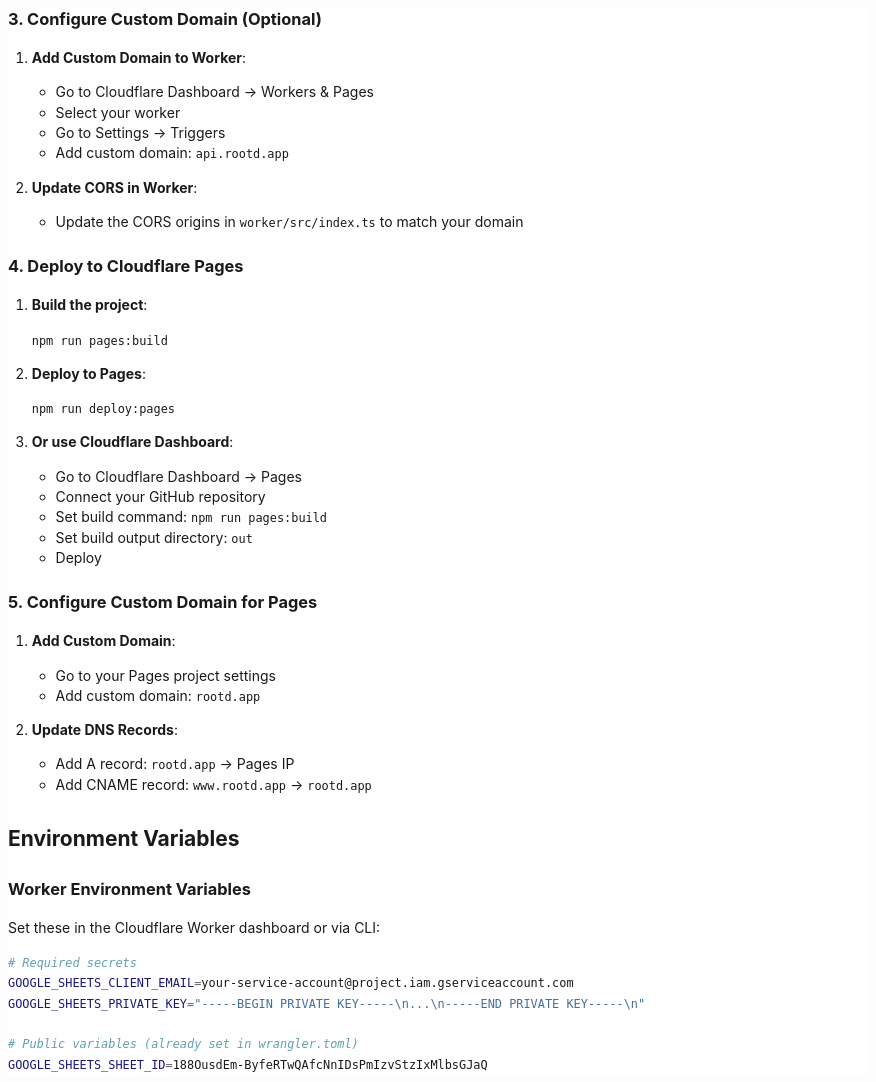 ### 3. Configure Custom Domain (Optional)

1. **Add Custom Domain to Worker**:
   - Go to Cloudflare Dashboard → Workers & Pages
   - Select your worker
   - Go to Settings → Triggers
   - Add custom domain: `api.rootd.app`

2. **Update CORS in Worker**:
   - Update the CORS origins in `worker/src/index.ts` to match your domain

### 4. Deploy to Cloudflare Pages

1. **Build the project**:
   ```bash
   npm run pages:build
   ```

2. **Deploy to Pages**:
   ```bash
   npm run deploy:pages
   ```

3. **Or use Cloudflare Dashboard**:
   - Go to Cloudflare Dashboard → Pages
   - Connect your GitHub repository
   - Set build command: `npm run pages:build`
   - Set build output directory: `out`
   - Deploy

### 5. Configure Custom Domain for Pages

1. **Add Custom Domain**:
   - Go to your Pages project settings
   - Add custom domain: `rootd.app`

2. **Update DNS Records**:
   - Add A record: `rootd.app` → Pages IP
   - Add CNAME record: `www.rootd.app` → `rootd.app`

## Environment Variables

### Worker Environment Variables

Set these in the Cloudflare Worker dashboard or via CLI:

```bash
# Required secrets
GOOGLE_SHEETS_CLIENT_EMAIL=your-service-account@project.iam.gserviceaccount.com
GOOGLE_SHEETS_PRIVATE_KEY="-----BEGIN PRIVATE KEY-----\n...\n-----END PRIVATE KEY-----\n"

# Public variables (already set in wrangler.toml)
GOOGLE_SHEETS_SHEET_ID=188OusdEm-ByfeRTwQAfcNnIDsPmIzvStzIxMlbsGJaQ
```
